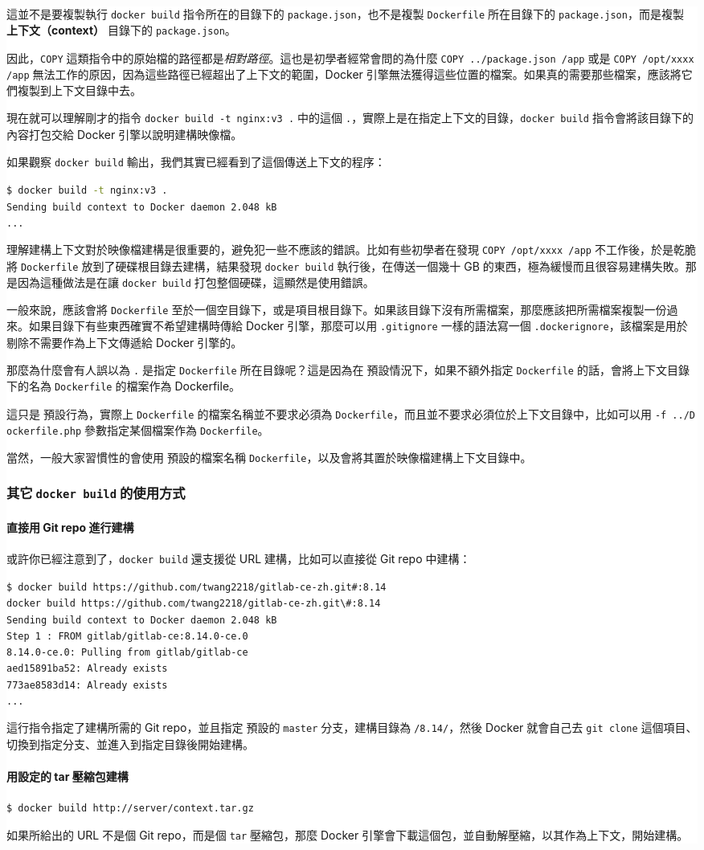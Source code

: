 這並不是要複製執行 `docker build` 指令所在的目錄下的 `package.json`，也不是複製 `Dockerfile` 所在目錄下的 `package.json`，而是複製 **上下文（context）** 目錄下的 `package.json`。

因此，`COPY` 這類指令中的原始檔的路徑都是*相對路徑*。這也是初學者經常會問的為什麼 `COPY ../package.json /app` 或是 `COPY /opt/xxxx /app` 無法工作的原因，因為這些路徑已經超出了上下文的範圍，Docker 引擎無法獲得這些位置的檔案。如果真的需要那些檔案，應該將它們複製到上下文目錄中去。

現在就可以理解剛才的指令 `docker build -t nginx:v3 .` 中的這個 `.`，實際上是在指定上下文的目錄，`docker build` 指令會將該目錄下的內容打包交給 Docker 引擎以說明建構映像檔。

如果觀察 `docker build` 輸出，我們其實已經看到了這個傳送上下文的程序：

```bash
$ docker build -t nginx:v3 .
Sending build context to Docker daemon 2.048 kB
...
```

理解建構上下文對於映像檔建構是很重要的，避免犯一些不應該的錯誤。比如有些初學者在發現 `COPY /opt/xxxx /app` 不工作後，於是乾脆將 `Dockerfile` 放到了硬碟根目錄去建構，結果發現 `docker build` 執行後，在傳送一個幾十 GB 的東西，極為緩慢而且很容易建構失敗。那是因為這種做法是在讓 `docker build` 打包整個硬碟，這顯然是使用錯誤。

一般來說，應該會將 `Dockerfile` 至於一個空目錄下，或是項目根目錄下。如果該目錄下沒有所需檔案，那麼應該把所需檔案複製一份過來。如果目錄下有些東西確實不希望建構時傳給 Docker 引擎，那麼可以用 `.gitignore` 一樣的語法寫一個 `.dockerignore`，該檔案是用於剔除不需要作為上下文傳遞給 Docker 引擎的。

那麼為什麼會有人誤以為 `.` 是指定 `Dockerfile` 所在目錄呢？這是因為在 預設情況下，如果不額外指定 `Dockerfile` 的話，會將上下文目錄下的名為 `Dockerfile` 的檔案作為 Dockerfile。

這只是 預設行為，實際上 `Dockerfile` 的檔案名稱並不要求必須為 `Dockerfile`，而且並不要求必須位於上下文目錄中，比如可以用 `-f ../Dockerfile.php` 參數指定某個檔案作為 `Dockerfile`。

當然，一般大家習慣性的會使用 預設的檔案名稱 `Dockerfile`，以及會將其置於映像檔建構上下文目錄中。

### 其它 `docker build` 的使用方式

#### 直接用 Git repo 進行建構

或許你已經注意到了，`docker build` 還支援從 URL 建構，比如可以直接從 Git repo 中建構：

```bash
$ docker build https://github.com/twang2218/gitlab-ce-zh.git#:8.14
docker build https://github.com/twang2218/gitlab-ce-zh.git\#:8.14
Sending build context to Docker daemon 2.048 kB
Step 1 : FROM gitlab/gitlab-ce:8.14.0-ce.0
8.14.0-ce.0: Pulling from gitlab/gitlab-ce
aed15891ba52: Already exists
773ae8583d14: Already exists
...
```

這行指令指定了建構所需的 Git repo，並且指定 預設的 `master` 分支，建構目錄為 `/8.14/`，然後 Docker 就會自己去 `git clone` 這個項目、切換到指定分支、並進入到指定目錄後開始建構。

#### 用設定的 tar 壓縮包建構

```bash
$ docker build http://server/context.tar.gz
```

如果所給出的 URL 不是個 Git repo，而是個 `tar` 壓縮包，那麼 Docker 引擎會下載這個包，並自動解壓縮，以其作為上下文，開始建構。
